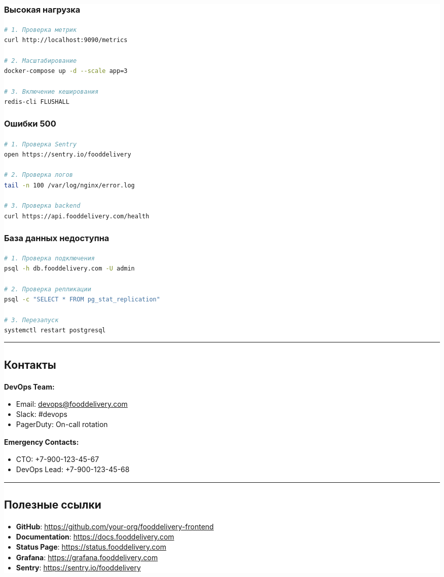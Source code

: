 ### Высокая нагрузка

```bash
# 1. Проверка метрик
curl http://localhost:9090/metrics

# 2. Масштабирование
docker-compose up -d --scale app=3

# 3. Включение кеширования
redis-cli FLUSHALL
```

### Ошибки 500

```bash
# 1. Проверка Sentry
open https://sentry.io/fooddelivery

# 2. Проверка логов
tail -n 100 /var/log/nginx/error.log

# 3. Проверка backend
curl https://api.fooddelivery.com/health
```

### База данных недоступна

```bash
# 1. Проверка подключения
psql -h db.fooddelivery.com -U admin

# 2. Проверка репликации
psql -c "SELECT * FROM pg_stat_replication"

# 3. Перезапуск
systemctl restart postgresql
```

---

## Контакты

**DevOps Team:**
- Email: devops@fooddelivery.com
- Slack: #devops
- PagerDuty: On-call rotation

**Emergency Contacts:**
- CTO: +7-900-123-45-67
- DevOps Lead: +7-900-123-45-68

---

## Полезные ссылки

- **GitHub**: https://github.com/your-org/fooddelivery-frontend
- **Documentation**: https://docs.fooddelivery.com
- **Status Page**: https://status.fooddelivery.com
- **Grafana**: https://grafana.fooddelivery.com
- **Sentry**: https://sentry.io/fooddelivery

